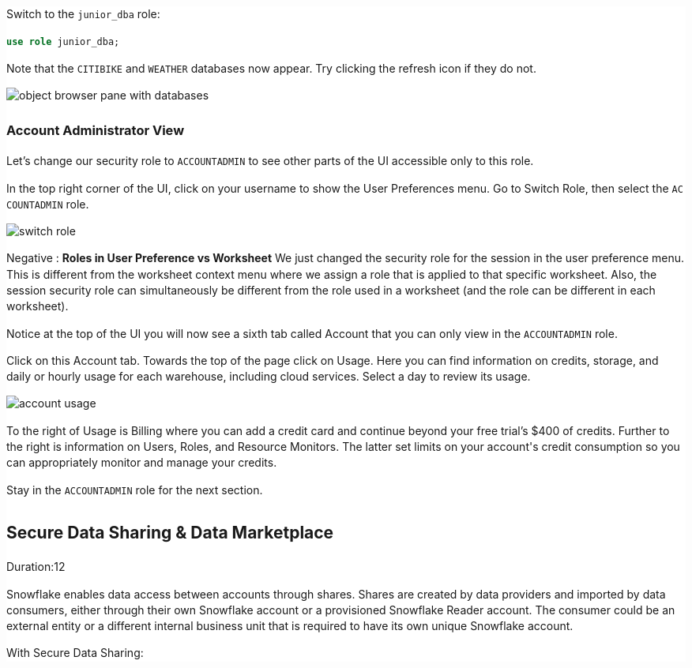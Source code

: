Switch to the `junior_dba` role:

```SQL
use role junior_dba;
```

Note that the `CITIBIKE` and `WEATHER` databases now appear. Try clicking the refresh icon if they do not.

![object browser pane with databases](assets/9Role_5.png)

### Account Administrator View

Let’s change our security role to `ACCOUNTADMIN` to see other parts of the UI accessible only to this role.

In the top right corner of the UI, click on your username to show the User Preferences menu. Go to Switch Role, then select the `ACCOUNTADMIN` role.

![switch role](assets/9Role_6.png)

Negative
: **Roles in User Preference vs Worksheet**
We just changed the security role for the session in the user preference menu. This is different from the worksheet context menu where we assign a role that is applied to that specific worksheet. Also, the session security role can simultaneously be different from the role used in a worksheet (and the role can be different in each worksheet).

Notice at the top of the UI you will now see a sixth tab called Account that you can only view in the `ACCOUNTADMIN` role.

Click on this Account tab. Towards the top of the page click on Usage. Here you can find information on credits, storage, and daily or hourly usage for each warehouse, including cloud services. Select a day to review its usage.

![account usage](assets/9Role_7.png)

To the right of Usage is Billing where you can add a credit card and continue beyond your free trial’s $400 of credits. Further to the right is information on Users, Roles, and Resource Monitors. The latter set limits on your account's credit consumption so you can appropriately monitor and manage your credits.

Stay in the `ACCOUNTADMIN` role for the next section.



## Secure Data Sharing & Data Marketplace

Duration:12

Snowflake enables data access between accounts through shares. Shares are created by data providers and imported by data consumers, either through their own Snowflake account or a provisioned Snowflake Reader account. The consumer could be an external entity or a different internal business unit that is required to have its own unique Snowflake account.

With Secure Data Sharing:
